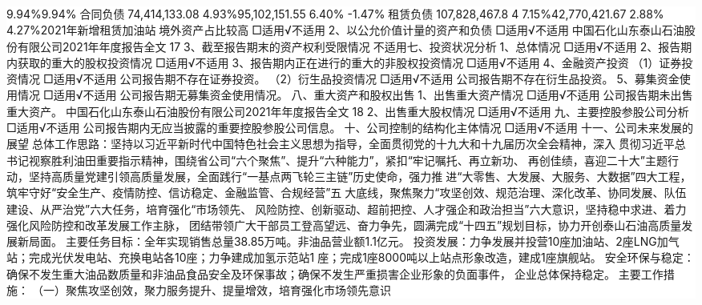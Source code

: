 9.94%9.94%
合同负债
74,414,133.08
4.93%95,102,151.55
6.40%
-1.47%
租赁负债
107,828,467.8
4
7.15%42,770,421.67
2.88%
4.27%2021年新增租赁加油站
境外资产占比较高
□适用√不适用
2、以公允价值计量的资产和负债
□适用√不适用
中国石化山东泰山石油股份有限公司2021年年度报告全文
17
3、截至报告期末的资产权利受限情况
不适用七、投资状况分析
1、总体情况
□适用√不适用
2、报告期内获取的重大的股权投资情况
□适用√不适用
3、报告期内正在进行的重大的非股权投资情况
□适用√不适用
4、金融资产投资
（1）证券投资情况
□适用√不适用
公司报告期不存在证券投资。
（2）衍生品投资情况
□适用√不适用
公司报告期不存在衍生品投资。
5、募集资金使用情况
□适用√不适用
公司报告期无募集资金使用情况。
八、重大资产和股权出售
1、出售重大资产情况
□适用√不适用
公司报告期未出售重大资产。
中国石化山东泰山石油股份有限公司2021年年度报告全文
18
2、出售重大股权情况
□适用√不适用
九、主要控股参股公司分析
□适用√不适用
公司报告期内无应当披露的重要控股参股公司信息。
十、公司控制的结构化主体情况
□适用√不适用
十一、公司未来发展的展望
总体工作思路：坚持以习近平新时代中国特色社会主义思想为指导，全面贯彻党的十九大和十九届历次全会精神，深入
贯彻习近平总书记视察胜利油田重要指示精神，围绕省公司“六个聚焦”、提升“六种能力”，紧扣“牢记嘱托、再立新功、
再创佳绩，喜迎二十大”主题行动，坚持高质量党建引领高质量发展，全面践行“一基点两飞轮三主链”历史使命，强力推
进“大零售、大发展、大服务、大数据”四大工程，筑牢守好“安全生产、疫情防控、信访稳定、金融监管、合规经营”五
大底线，聚焦聚力“攻坚创效、规范治理、深化改革、协同发展、队伍建设、从严治党”六大任务，培育强化“市场领先、
风险防控、创新驱动、超前把控、人才强企和政治担当”六大意识，坚持稳中求进、着力强化风险防控和改革发展工作主脉，
团结带领广大干部员工登高望远、奋力争先，圆满完成“十四五”规划目标，协力开创泰山石油高质量发展新局面。
主要任务目标：全年实现销售总量38.85万吨。非油品营业额1.1亿元。
投资发展：力争发展并投营10座加油站、2座LNG加气站；完成光伏发电站、充换电站各10座；力争建成加氢示范站1
座；完成1座8000吨以上站点形象改造，建成1座旗舰站。
安全环保与稳定：确保不发生重大油品数质量和非油品食品安全及环保事故；确保不发生严重损害企业形象的负面事件，
企业总体保持稳定。
主要工作措施：
（一）聚焦攻坚创效，聚力服务提升、提量增效，培育强化市场领先意识